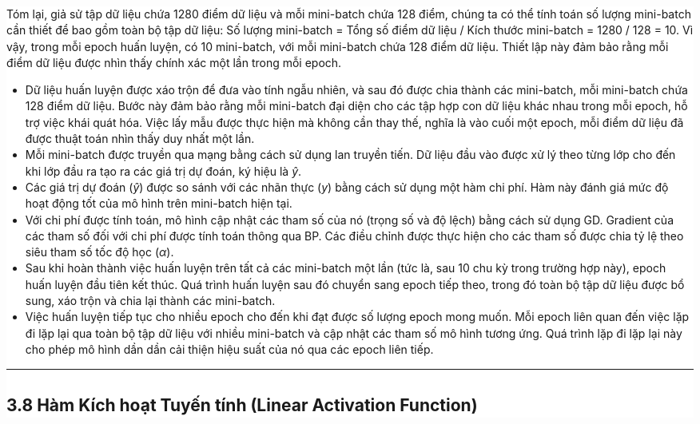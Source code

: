 
Tóm lại, giả sử tập dữ liệu chứa 1280 điểm dữ liệu và mỗi mini-batch chứa 128 điểm, chúng ta có thể tính toán số lượng mini-batch cần thiết để bao gồm toàn bộ tập dữ liệu: Số lượng mini-batch = Tổng số điểm dữ liệu / Kích thước mini-batch = 1280 / 128 = 10. Vì vậy, trong mỗi epoch huấn luyện, có 10 mini-batch, với mỗi mini-batch chứa 128 điểm dữ liệu. Thiết lập này đảm bảo rằng mỗi điểm dữ liệu được nhìn thấy chính xác một lần trong mỗi epoch.

*   Dữ liệu huấn luyện được xáo trộn để đưa vào tính ngẫu nhiên, và sau đó được chia thành các mini-batch, mỗi mini-batch chứa 128 điểm dữ liệu. Bước này đảm bảo rằng mỗi mini-batch đại diện cho các tập hợp con dữ liệu khác nhau trong mỗi epoch, hỗ trợ việc khái quát hóa. Việc lấy mẫu được thực hiện mà không cần thay thế, nghĩa là vào cuối một epoch, mỗi điểm dữ liệu đã được thuật toán nhìn thấy duy nhất một lần.
*   Mỗi mini-batch được truyền qua mạng bằng cách sử dụng lan truyền tiến. Dữ liệu đầu vào được xử lý theo từng lớp cho đến khi lớp đầu ra tạo ra các giá trị dự đoán, ký hiệu là $\hat{y}$.
*   Các giá trị dự đoán ($\hat{y}$) được so sánh với các nhãn thực ($y$) bằng cách sử dụng một hàm chi phí. Hàm này đánh giá mức độ hoạt động tốt của mô hình trên mini-batch hiện tại.
*   Với chi phí được tính toán, mô hình cập nhật các tham số của nó (trọng số và độ lệch) bằng cách sử dụng GD. Gradient của các tham số đối với chi phí được tính toán thông qua BP. Các điều chỉnh được thực hiện cho các tham số được chia tỷ lệ theo siêu tham số tốc độ học ($\alpha$).
*   Sau khi hoàn thành việc huấn luyện trên tất cả các mini-batch một lần (tức là, sau 10 chu kỳ trong trường hợp này), epoch huấn luyện đầu tiên kết thúc. Quá trình huấn luyện sau đó chuyển sang epoch tiếp theo, trong đó toàn bộ tập dữ liệu được bổ sung, xáo trộn và chia lại thành các mini-batch.
*   Việc huấn luyện tiếp tục cho nhiều epoch cho đến khi đạt được số lượng epoch mong muốn. Mỗi epoch liên quan đến việc lặp đi lặp lại qua toàn bộ tập dữ liệu với nhiều mini-batch và cập nhật các tham số mô hình tương ứng. Quá trình lặp đi lặp lại này cho phép mô hình dần dần cải thiện hiệu suất của nó qua các epoch liên tiếp.

---

## 3.8 Hàm Kích hoạt Tuyến tính (Linear Activation Function)

